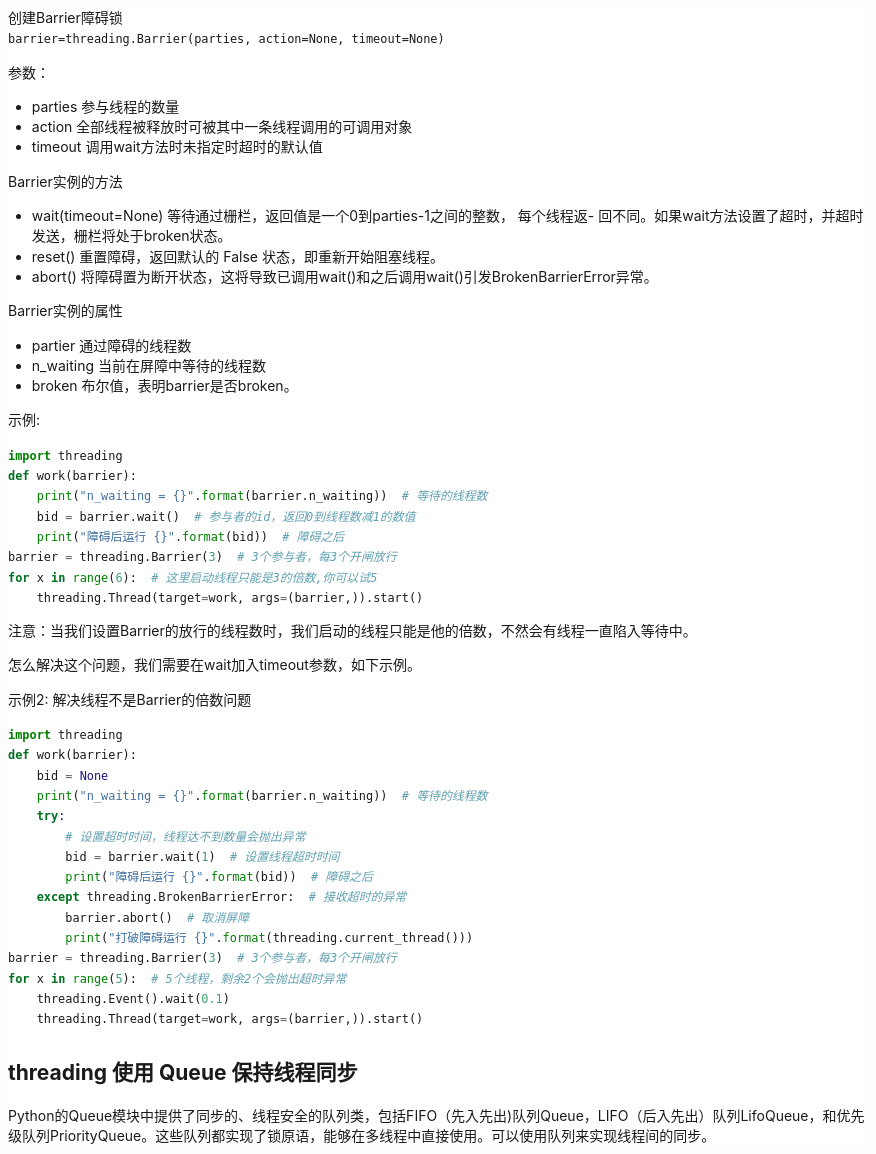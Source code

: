 创建Barrier障碍锁  
`barrier=threading.Barrier(parties, action=None, timeout=None)` 

参数：
- parties 参与线程的数量
- action 全部线程被释放时可被其中一条线程调用的可调用对象
- timeout 调用wait方法时未指定时超时的默认值

Barrier实例的方法
- wait(timeout=None) 等待通过栅栏，返回值是一个0到parties-1之间的整数， 每个线程返- 回不同。如果wait方法设置了超时，并超时发送，栅栏将处于broken状态。
- reset() 重置障碍，返回默认的 False 状态，即重新开始阻塞线程。
- abort() 将障碍置为断开状态，这将导致已调用wait()和之后调用wait()引发BrokenBarrierError异常。

Barrier实例的属性
- partier 通过障碍的线程数
- n_waiting 当前在屏障中等待的线程数
- broken 布尔值，表明barrier是否broken。

示例:
```python
import threading
def work(barrier):
    print("n_waiting = {}".format(barrier.n_waiting))  # 等待的线程数
    bid = barrier.wait()  # 参与者的id，返回0到线程数减1的数值
    print("障碍后运行 {}".format(bid))  # 障碍之后
barrier = threading.Barrier(3)  # 3个参与者，每3个开闸放行
for x in range(6):  # 这里启动线程只能是3的倍数,你可以试5
    threading.Thread(target=work, args=(barrier,)).start()
```
注意：当我们设置Barrier的放行的线程数时，我们启动的线程只能是他的倍数，不然会有线程一直陷入等待中。

怎么解决这个问题，我们需要在wait加入timeout参数，如下示例。

示例2: 解决线程不是Barrier的倍数问题
```python
import threading
def work(barrier):
    bid = None
    print("n_waiting = {}".format(barrier.n_waiting))  # 等待的线程数
    try:
        # 设置超时时间，线程达不到数量会抛出异常
        bid = barrier.wait(1)  # 设置线程超时时间
        print("障碍后运行 {}".format(bid))  # 障碍之后
    except threading.BrokenBarrierError:  # 接收超时的异常
        barrier.abort()  # 取消屏障
        print("打破障碍运行 {}".format(threading.current_thread()))
barrier = threading.Barrier(3)  # 3个参与者，每3个开闸放行
for x in range(5):  # 5个线程，剩余2个会抛出超时异常
    threading.Event().wait(0.1)
    threading.Thread(target=work, args=(barrier,)).start()
```
## threading 使用 Queue 保持线程同步
Python的Queue模块中提供了同步的、线程安全的队列类，包括FIFO（先入先出)队列Queue，LIFO（后入先出）队列LifoQueue，和优先级队列PriorityQueue。这些队列都实现了锁原语，能够在多线程中直接使用。可以使用队列来实现线程间的同步。
